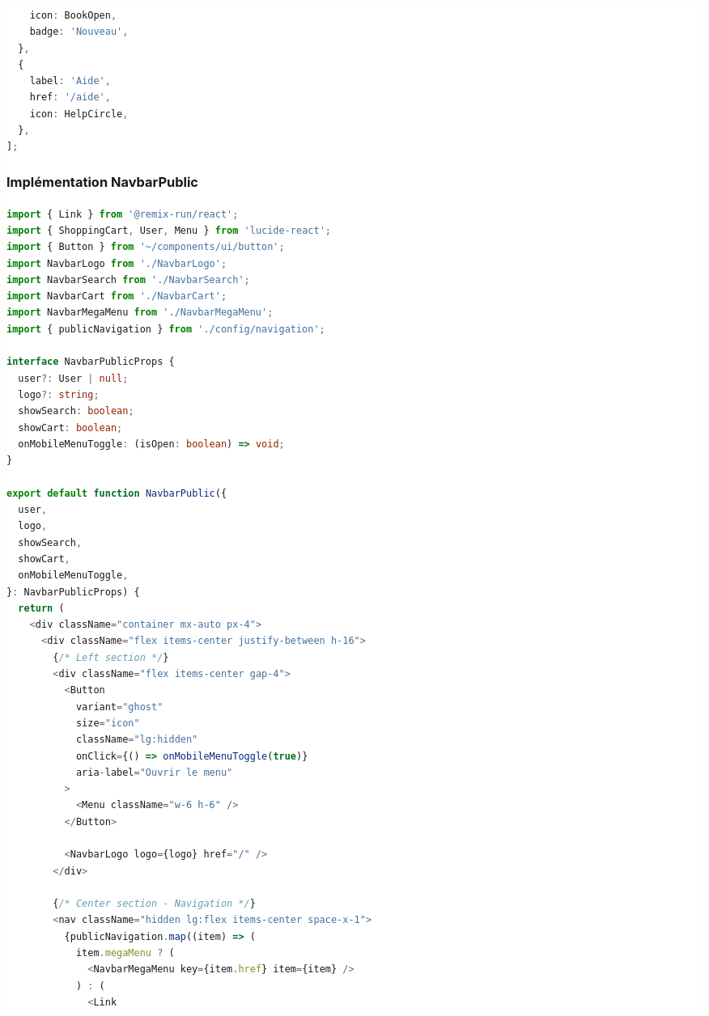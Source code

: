 ```typescript
    icon: BookOpen,
    badge: 'Nouveau',
  },
  {
    label: 'Aide',
    href: '/aide',
    icon: HelpCircle,
  },
];
```

### Implémentation NavbarPublic

```typescript
import { Link } from '@remix-run/react';
import { ShoppingCart, User, Menu } from 'lucide-react';
import { Button } from '~/components/ui/button';
import NavbarLogo from './NavbarLogo';
import NavbarSearch from './NavbarSearch';
import NavbarCart from './NavbarCart';
import NavbarMegaMenu from './NavbarMegaMenu';
import { publicNavigation } from './config/navigation';

interface NavbarPublicProps {
  user?: User | null;
  logo?: string;
  showSearch: boolean;
  showCart: boolean;
  onMobileMenuToggle: (isOpen: boolean) => void;
}

export default function NavbarPublic({
  user,
  logo,
  showSearch,
  showCart,
  onMobileMenuToggle,
}: NavbarPublicProps) {
  return (
    <div className="container mx-auto px-4">
      <div className="flex items-center justify-between h-16">
        {/* Left section */}
        <div className="flex items-center gap-4">
          <Button
            variant="ghost"
            size="icon"
            className="lg:hidden"
            onClick={() => onMobileMenuToggle(true)}
            aria-label="Ouvrir le menu"
          >
            <Menu className="w-6 h-6" />
          </Button>

          <NavbarLogo logo={logo} href="/" />
        </div>

        {/* Center section - Navigation */}
        <nav className="hidden lg:flex items-center space-x-1">
          {publicNavigation.map((item) => (
            item.megaMenu ? (
              <NavbarMegaMenu key={item.href} item={item} />
            ) : (
              <Link
```